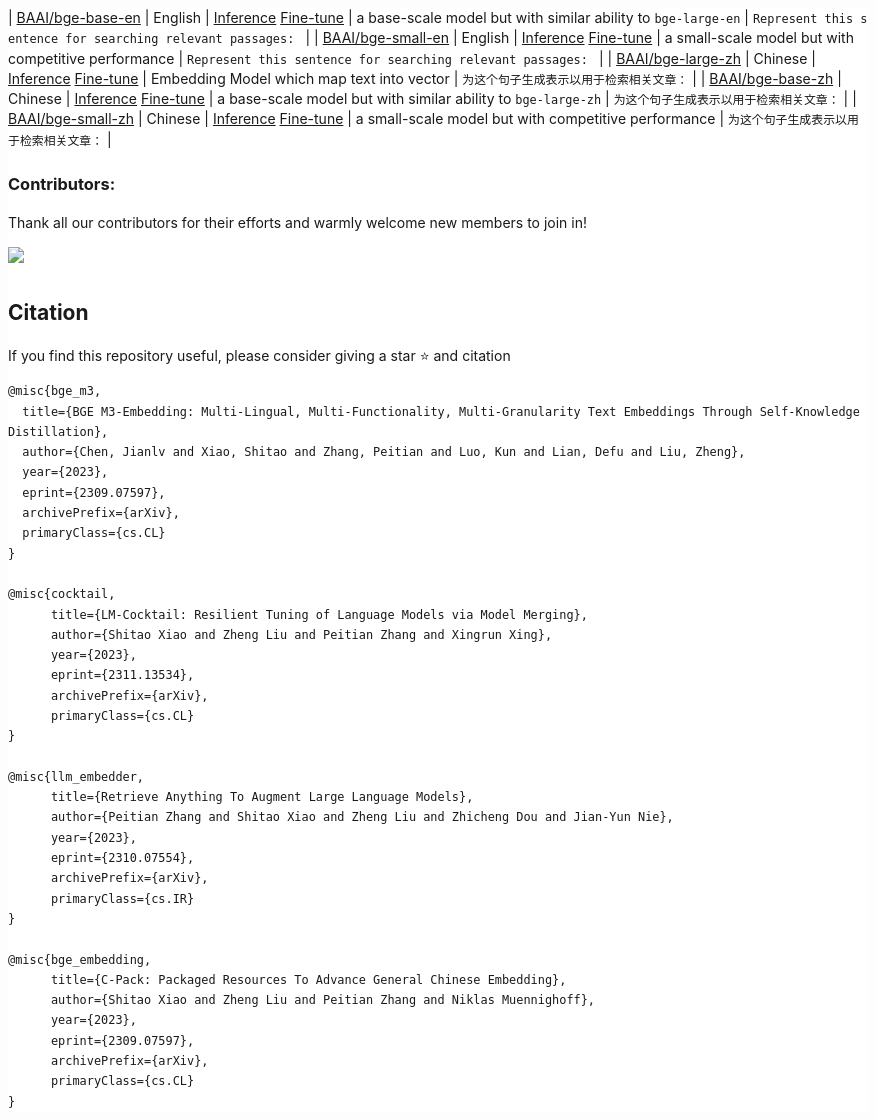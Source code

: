 | [BAAI/bge-base-en](https://huggingface.co/BAAI/bge-base-en)               |   English |                                [Inference](#usage-for-embedding-model) [Fine-tune](https://github.com/FlagOpen/FlagEmbedding/tree/master/examples/finetune)                                 |                                    a base-scale model but with similar ability to `bge-large-en`                                    |                  `Represent this sentence for searching relevant passages: `                   |
| [BAAI/bge-small-en](https://huggingface.co/BAAI/bge-small-en)             |   English |                                [Inference](#usage-for-embedding-model) [Fine-tune](https://github.com/FlagOpen/FlagEmbedding/tree/master/examples/finetune)                                 |                                        a small-scale model but with competitive performance                                         |                  `Represent this sentence for searching relevant passages: `                   |
| [BAAI/bge-large-zh](https://huggingface.co/BAAI/bge-large-zh)             |   Chinese |                                [Inference](#usage-for-embedding-model) [Fine-tune](https://github.com/FlagOpen/FlagEmbedding/tree/master/examples/finetune)                                 |                                             Embedding Model which map text into vector                                              |                                     `为这个句子生成表示以用于检索相关文章：`                                      |
| [BAAI/bge-base-zh](https://huggingface.co/BAAI/bge-base-zh)               |   Chinese |                                [Inference](#usage-for-embedding-model) [Fine-tune](https://github.com/FlagOpen/FlagEmbedding/tree/master/examples/finetune)                                 |                                    a base-scale model but with similar ability to `bge-large-zh`                                    |                                     `为这个句子生成表示以用于检索相关文章：`                                      |
| [BAAI/bge-small-zh](https://huggingface.co/BAAI/bge-small-zh)             |   Chinese |                                [Inference](#usage-for-embedding-model) [Fine-tune](https://github.com/FlagOpen/FlagEmbedding/tree/master/examples/finetune)                                 |                                        a small-scale model but with competitive performance                                         |                                     `为这个句子生成表示以用于检索相关文章：`                                      |




### Contributors:
Thank all our contributors for their efforts and warmly welcome new members to join in!

<a href="https://github.com/FlagOpen/FlagEmbedding/graphs/contributors">
  <img src="https://contrib.rocks/image?repo=FlagOpen/FlagEmbedding" />
</a>




## Citation

If you find this repository useful, please consider giving a star :star: and citation

```
@misc{bge_m3,
  title={BGE M3-Embedding: Multi-Lingual, Multi-Functionality, Multi-Granularity Text Embeddings Through Self-Knowledge Distillation},
  author={Chen, Jianlv and Xiao, Shitao and Zhang, Peitian and Luo, Kun and Lian, Defu and Liu, Zheng},
  year={2023},
  eprint={2309.07597},
  archivePrefix={arXiv},
  primaryClass={cs.CL}
}

@misc{cocktail,
      title={LM-Cocktail: Resilient Tuning of Language Models via Model Merging}, 
      author={Shitao Xiao and Zheng Liu and Peitian Zhang and Xingrun Xing},
      year={2023},
      eprint={2311.13534},
      archivePrefix={arXiv},
      primaryClass={cs.CL}
}

@misc{llm_embedder,
      title={Retrieve Anything To Augment Large Language Models}, 
      author={Peitian Zhang and Shitao Xiao and Zheng Liu and Zhicheng Dou and Jian-Yun Nie},
      year={2023},
      eprint={2310.07554},
      archivePrefix={arXiv},
      primaryClass={cs.IR}
}

@misc{bge_embedding,
      title={C-Pack: Packaged Resources To Advance General Chinese Embedding}, 
      author={Shitao Xiao and Zheng Liu and Peitian Zhang and Niklas Muennighoff},
      year={2023},
      eprint={2309.07597},
      archivePrefix={arXiv},
      primaryClass={cs.CL}
}
```
